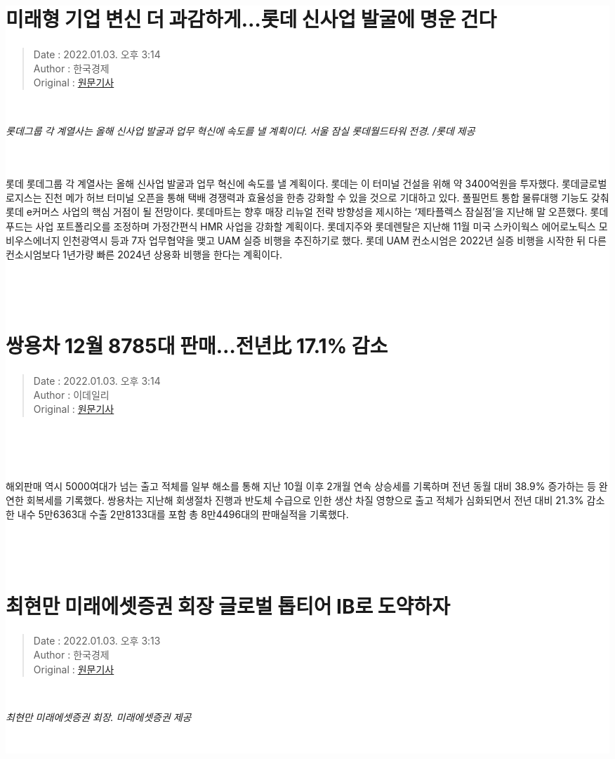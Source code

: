   
# 미래형 기업 변신 더 과감하게…롯데 신사업 발굴에 명운 건다  
  
> Date : 2022.01.03. 오후 3:14  
> Author : 한국경제  
> Original : [원문기사](https://news.naver.com/main/read.naver?mode=LSD&mid=sec&sid1=101&oid=015&aid=0004648359)  
<br/>  
  
<img alt="" src="https://imgnews.pstatic.net/image/015/2022/01/03/0004648359_001_20220103151401060.jpg?type=w647"><em class="img_desc">롯데그룹 각 계열사는 올해 신사업 발굴과 업무 혁신에 속도를 낼 계획이다. 서울 잠실 롯데월드타워 전경. /롯데  제공</em></img>  
<br/><br/>  
  
롯데 롯데그룹 각 계열사는 올해 신사업 발굴과 업무 혁신에 속도를 낼 계획이다.
롯데는 이 터미널 건설을 위해 약 3400억원을 투자했다.
롯데글로벌로지스는 진천 메가 허브 터미널 오픈을 통해 택배 경쟁력과 효율성을 한층 강화할 수 있을 것으로 기대하고 있다.
풀필먼트 통합 물류대행 기능도 갖춰 롯데 e커머스 사업의 핵심 거점이 될 전망이다.
롯데마트는 향후 매장 리뉴얼 전략 방향성을 제시하는 ‘제타플렉스 잠실점’을 지난해 말 오픈했다.
롯데푸드는 사업 포트폴리오를 조정하며 가정간편식 HMR 사업을 강화할 계획이다.
롯데지주와 롯데렌탈은 지난해 11월 미국 스카이웍스 에어로노틱스 모비우스에너지 인천광역시 등과 7자 업무협약을 맺고 UAM 실증 비행을 추진하기로 했다.
롯데 UAM 컨소시엄은 2022년 실증 비행을 시작한 뒤 다른 컨소시엄보다 1년가량 빠른 2024년 상용화 비행을 한다는 계획이다.  
<br/><br/><br/>  

  
# 쌍용차 12월 8785대 판매…전년比 17.1% 감소  
  
> Date : 2022.01.03. 오후 3:14  
> Author : 이데일리  
> Original : [원문기사](https://news.naver.com/main/read.naver?mode=LSD&mid=sec&sid1=101&oid=018&aid=0005119147)  
<br/>  
  
<img alt="" src="https://imgnews.pstatic.net/image/018/2022/01/03/0005119147_001_20220103151401065.jpg?type=w647"/>  
<br/><br/>  
  
해외판매 역시 5000여대가 넘는 출고 적체를 일부 해소를 통해 지난 10월 이후 2개월 연속 상승세를 기록하며 전년 동월 대비 38.9% 증가하는 등 완연한 회복세를 기록했다.
쌍용차는 지난해 회생절차 진행과 반도체 수급으로 인한 생산 차질 영향으로 출고 적체가 심화되면서 전년 대비 21.3% 감소한 내수 5만6363대 수출 2만8133대를 포함 총 8만4496대의 판매실적을 기록했다.  
<br/><br/><br/>  

  
# 최현만 미래에셋증권 회장 글로벌 톱티어 IB로 도약하자  
  
> Date : 2022.01.03. 오후 3:13  
> Author : 한국경제  
> Original : [원문기사](https://news.naver.com/main/read.naver?mode=LSD&mid=sec&sid1=101&oid=015&aid=0004648358)  
<br/>  
  
<img alt="" src="https://imgnews.pstatic.net/image/015/2022/01/03/0004648358_001_20220103151303310.jpg?type=w647"><em class="img_desc">최현만 미래에셋증권 회장. 미래에셋증권 제공</em></img>  
<br/><br/>  
  